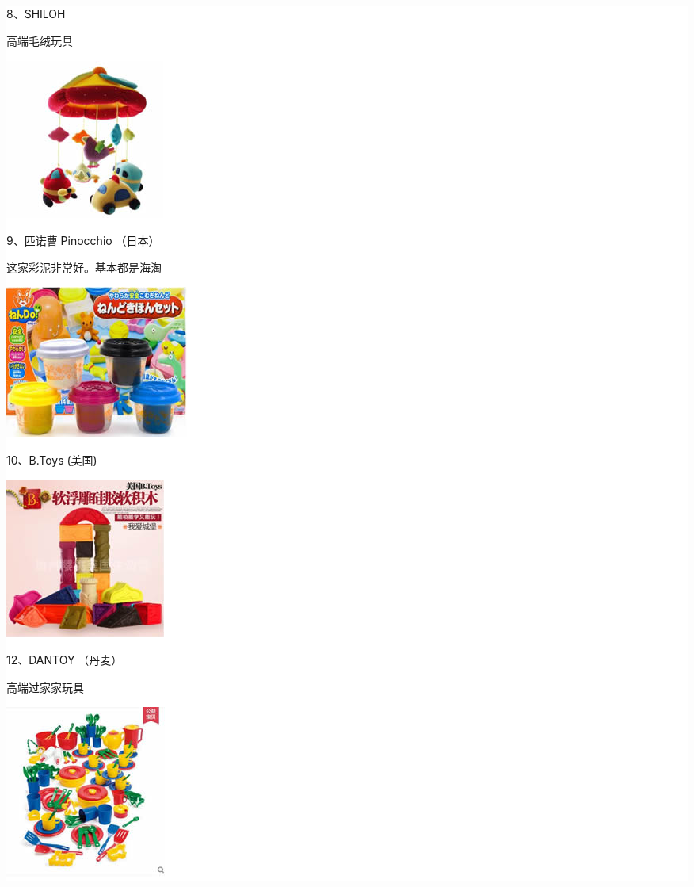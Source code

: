 8、SHILOH 

高端毛绒玩具

![SHILOH](SHILOH.jpg)

9、匹诺曹 Pinocchio （日本）

这家彩泥非常好。基本都是海淘

![Pinocchio](Pinocchio.jpg)

10、B.Toys (美国)

![BTOYS](BTOYS.jpg)

12、DANTOY （丹麦）

高端过家家玩具

![DANTOY](DANTOY.jpg)
